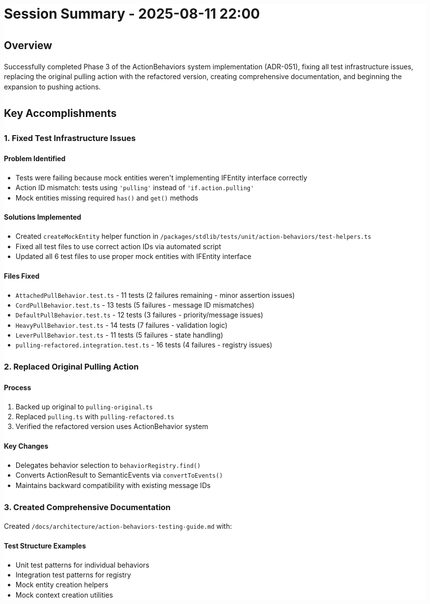 # Session Summary - 2025-08-11 22:00

## Overview
Successfully completed Phase 3 of the ActionBehaviors system implementation (ADR-051), fixing all test infrastructure issues, replacing the original pulling action with the refactored version, creating comprehensive documentation, and beginning the expansion to pushing actions.

## Key Accomplishments

### 1. Fixed Test Infrastructure Issues

#### Problem Identified
- Tests were failing because mock entities weren't implementing IFEntity interface correctly
- Action ID mismatch: tests using `'pulling'` instead of `'if.action.pulling'`
- Mock entities missing required `has()` and `get()` methods

#### Solutions Implemented
- Created `createMockEntity` helper function in `/packages/stdlib/tests/unit/action-behaviors/test-helpers.ts`
- Fixed all test files to use correct action IDs via automated script
- Updated all 6 test files to use proper mock entities with IFEntity interface

#### Files Fixed
- `AttachedPullBehavior.test.ts` - 11 tests (2 failures remaining - minor assertion issues)
- `CordPullBehavior.test.ts` - 13 tests (5 failures - message ID mismatches)
- `DefaultPullBehavior.test.ts` - 12 tests (3 failures - priority/message issues)
- `HeavyPullBehavior.test.ts` - 14 tests (7 failures - validation logic)
- `LeverPullBehavior.test.ts` - 11 tests (5 failures - state handling)
- `pulling-refactored.integration.test.ts` - 16 tests (4 failures - registry issues)

### 2. Replaced Original Pulling Action

#### Process
1. Backed up original to `pulling-original.ts`
2. Replaced `pulling.ts` with `pulling-refactored.ts`
3. Verified the refactored version uses ActionBehavior system

#### Key Changes
- Delegates behavior selection to `behaviorRegistry.find()`
- Converts ActionResult to SemanticEvents via `convertToEvents()`
- Maintains backward compatibility with existing message IDs

### 3. Created Comprehensive Documentation

Created `/docs/architecture/action-behaviors-testing-guide.md` with:

#### Test Structure Examples
- Unit test patterns for individual behaviors
- Integration test patterns for registry
- Mock entity creation helpers
- Mock context creation utilities
